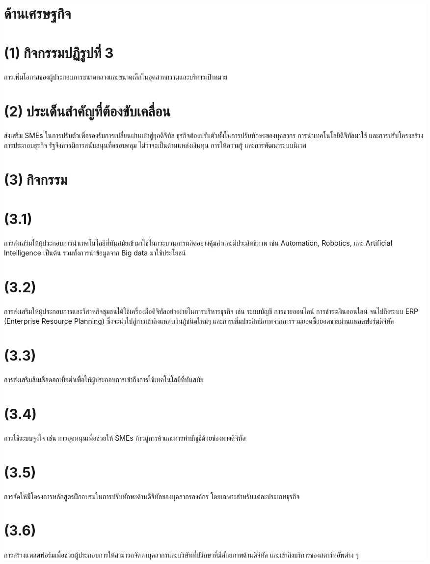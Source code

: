 # ด้านเศรษฐกิจ

# (1) กิจกรรมปฏิรูปที่ 3

การเพิ่มโอกาสของผู้ประกอบการขนาดกลางและขนาดเล็กในอุตสาหกรรมและบริการเป้าหมาย

# (2) ประเด็นสำคัญที่ต้องขับเคลื่อน

ส่งเสริม SMEs ในการปรับตัวเพื่อรองรับการเปลี่ยนผ่านเข้าสู่ยุคดิจิทัล ธุรกิจต้องปรับตัวทั้งในการปรับทักษะของบุคลากร การนำเทคโนโลยีดิจิทัลมาใช้ และการปรับโครงสร้างการประกอบธุรกิจ รัฐจึงควรมีการสนับสนุนที่ครอบคลุม ไม่ว่าจะเป็นด้านแหล่งเงินทุน การให้ความรู้ และการพัฒนาระบบนิเวศ

# (3) กิจกรรม

# (3.1)

การส่งเสริมให้ผู้ประกอบการนำเทคโนโลยีที่ทันสมัยเข้ามาใช้ในกระบวนการผลิตอย่างคุ้มค่าและมีประสิทธิภาพ เช่น Automation, Robotics, และ Artificial Intelligence เป็นต้น รวมทั้งการนำข้อมูลจาก Big data มาใช้ประโยชน์

# (3.2)

การส่งเสริมให้ผู้ประกอบการและวิสาหกิจชุมชนได้ใช้เครื่องมือดิจิทัลอย่างง่ายในการบริหารธุรกิจ เช่น ระบบบัญชี การขายออนไลน์ การชำระเงินออนไลน์ จนไปถึงระบบ ERP (Enterprise Resource Planning) ซึ่งจะนำไปสู่การเข้าถึงแหล่งเงินกู้ชนิดใหม่ๆ และการเพิ่มประสิทธิภาพจากการรวมยอดซื้อยอดขายผ่านแพลตฟอร์มดิจิทัล

# (3.3)

การส่งเสริมสินเชื่อดอกเบี้ยต่ำเพื่อให้ผู้ประกอบการเข้าถึงการใช้เทคโนโลยีที่ทันสมัย

# (3.4)

การใช้ระบบจูงใจ เช่น การอุดหนุนเพื่อช่วยให้ SMEs ก้าวสู่การค้าและการทำบัญชีด้วยช่องทางดิจิทัล

# (3.5)

การจัดให้มีโครงการหลักสูตรฝึกอบรมในการปรับทักษะด้านดิจิทัลของบุคลากรองค์กร โดยเฉพาะสำหรับแต่ละประเภทธุรกิจ

# (3.6)

การสร้างแพลตฟอร์มเพื่อช่วยผู้ประกอบการให้สามารถจัดหาบุคลากรและบริษัทที่ปรึกษาที่มีศักยภาพด้านดิจิทัล และเข้าถึงบริการของสตาร์ทอัพต่าง ๆ
